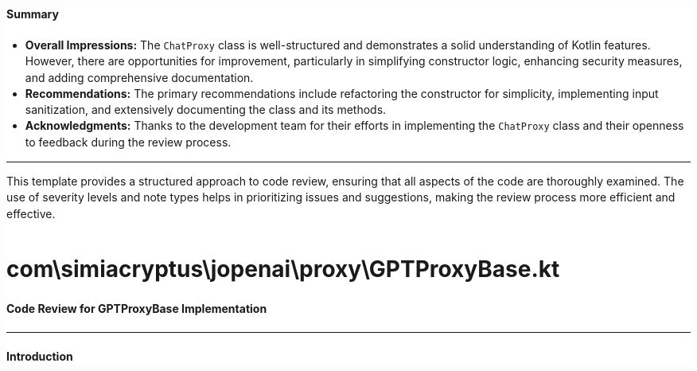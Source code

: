 
#### Summary

- **Overall Impressions:** The `ChatProxy` class is well-structured and demonstrates a solid understanding of Kotlin
  features. However, there are opportunities for improvement, particularly in simplifying constructor logic, enhancing
  security measures, and adding comprehensive documentation.
- **Recommendations:** The primary recommendations include refactoring the constructor for simplicity, implementing
  input sanitization, and extensively documenting the class and its methods.
- **Acknowledgments:** Thanks to the development team for their efforts in implementing the `ChatProxy` class and their
  openness to feedback during the review process.

---

This template provides a structured approach to code review, ensuring that all aspects of the code are thoroughly
examined. The use of severity levels and note types helps in prioritizing issues and suggestions, making the review
process more efficient and effective.

# com\simiacryptus\jopenai\proxy\GPTProxyBase.kt

#### Code Review for GPTProxyBase Implementation

---

#### Introduction

